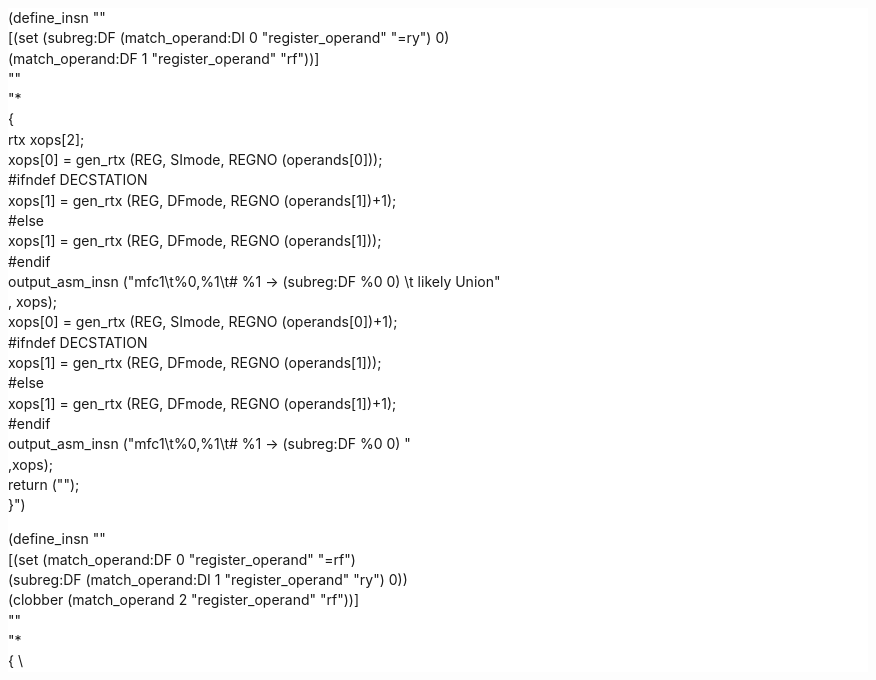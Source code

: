 (define\_insn ""
\
\[(set (subreg:DF (match\_operand:DI 0 "register\_operand" "=ry") 0)
\
(match\_operand:DF 1 "register\_operand" "rf"))]
\
""
\
"\*
\
{
\
rtx xops\[2];
\
xops\[0] = gen\_rtx (REG, SImode, REGNO (operands\[0]));
\
\#ifndef DECSTATION
\
xops\[1] = gen\_rtx (REG, DFmode, REGNO (operands\[1])+1);
\
\#else
\
xops\[1] = gen\_rtx (REG, DFmode, REGNO (operands\[1]));
\
\#endif
\
output\_asm\_insn ("mfc1\t%0,%1\t# %1 -> (subreg:DF %0 0) \t likely Union"
\
, xops);
\
xops\[0] = gen\_rtx (REG, SImode, REGNO (operands\[0])+1);
\
\#ifndef DECSTATION
\
xops\[1] = gen\_rtx (REG, DFmode, REGNO (operands\[1]));
\
\#else
\
xops\[1] = gen\_rtx (REG, DFmode, REGNO (operands\[1])+1);
\
\#endif
\
output\_asm\_insn ("mfc1\t%0,%1\t# %1 -> (subreg:DF %0 0) "
\
,xops);
\
return ("");
\
}")

(define\_insn ""
\
\[(set (match\_operand:DF 0 "register\_operand" "=rf")
\
(subreg:DF (match\_operand:DI 1 "register\_operand" "ry") 0))
\
(clobber (match\_operand 2 "register\_operand" "rf"))]
\
""
\
"\*
\
{
\